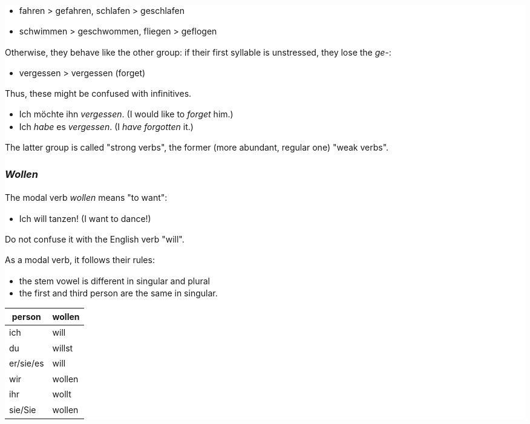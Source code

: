 *   fahren > gefahren, schlafen > geschlafen
    
*   schwimmen > geschwommen, fliegen > geflogen

Otherwise, they behave like the other group: if their first syllable is unstressed, they lose the _ge-_:

*   vergessen > vergessen (forget)

Thus, these might be confused with infinitives.

*   Ich möchte ihn _vergessen_. (I would like to _forget_ him.)
*   Ich _habe_ es _vergessen_. (I _have forgotten_ it.)

The latter group is called "strong verbs", the former (more abundant, regular one) "weak verbs".

### _Wollen_

The modal verb _wollen_ means "to want":

*   Ich will tanzen! (I want to dance!)

Do not confuse it with the English verb "will".

As a modal verb, it follows their rules:

*   the stem vowel is different in singular and plural
*   the first and third person are the same in singular.


|person   |wollen|
|---------|------|
|ich      |will  |
|du       |willst|
|er/sie/es|will  |
|wir      |wollen|
|ihr      |wollt |
|sie/Sie  |wollen|


